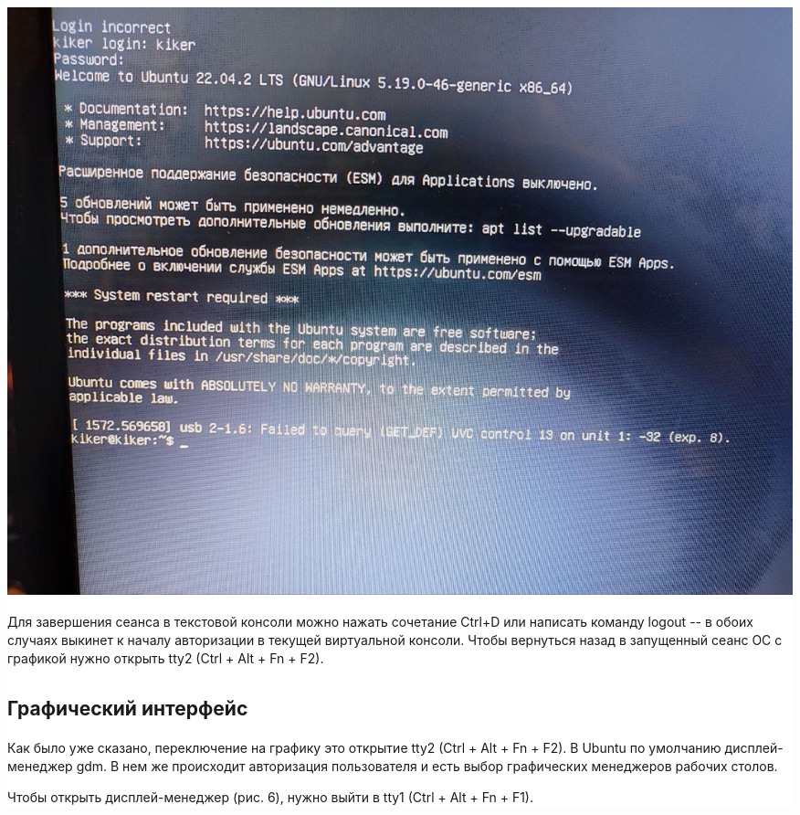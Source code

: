 ![Рисунок 5 - Регистрация в текстовой консоли](image/5.png)

Для завершения сеанса в текстовой консоли можно нажать сочетание Ctrl+D или написать команду logout -- в обоих случаях выкинет к началу авторизации в текущей виртуальной консоли. Чтобы вернуться назад в запущенный сеанс ОС с графикой нужно открыть tty2 (Ctrl + Alt + Fn + F2).

## Графический интерфейс
Как было уже сказано, переключение на графику это открытие tty2 (Ctrl + Alt + Fn + F2). 
В Ubuntu по умолчанию дисплей-менеджер gdm. В нем же происходит авторизация пользователя и есть выбор графических менеджеров рабочих столов.

Чтобы открыть дисплей-менеджер (рис. 6), нужно выйти в tty1 (Ctrl + Alt + Fn + F1). 
